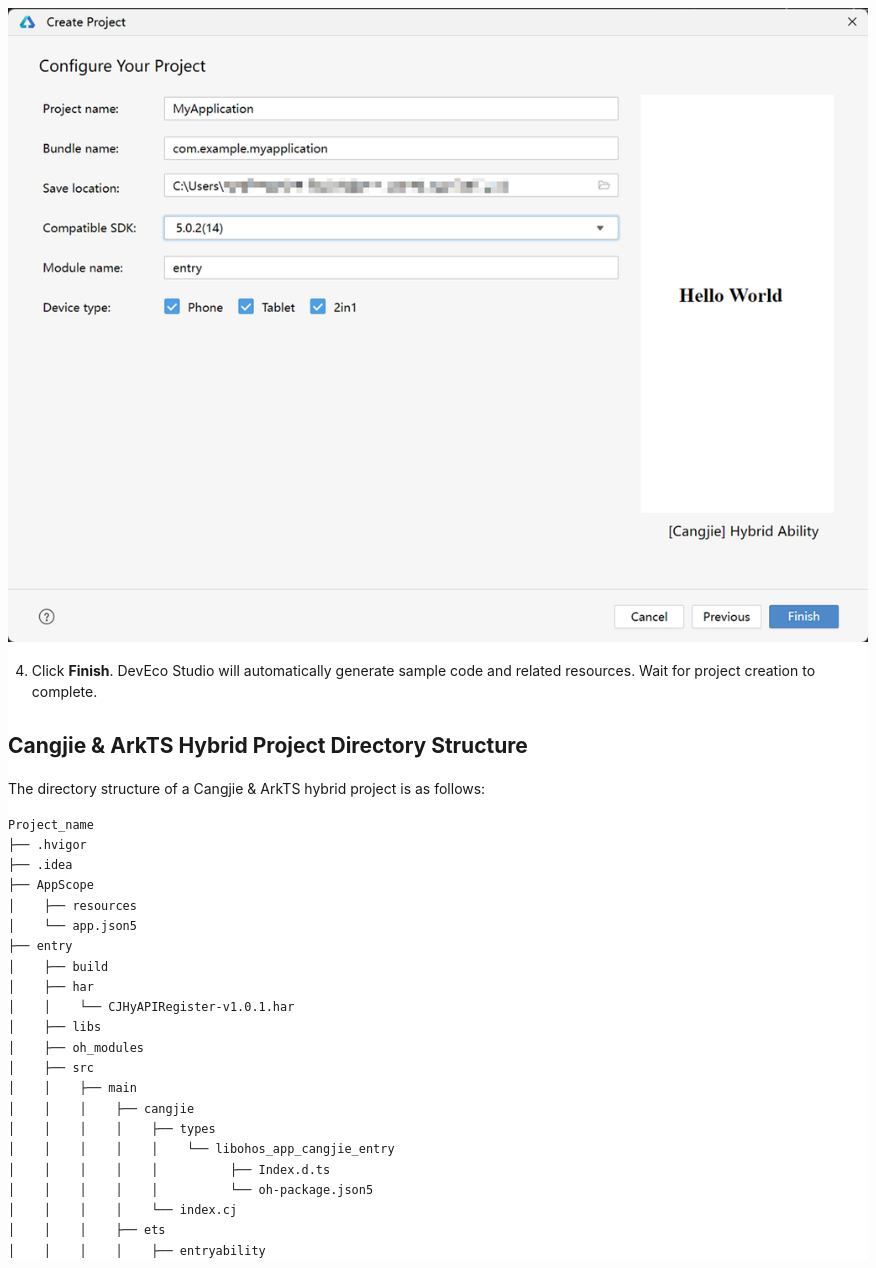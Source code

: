    ![buildConfigCangjieHybridTyplate](../../figures/buildConfigCangjieHybridTemplate.png)

4. Click **Finish**. DevEco Studio will automatically generate sample code and related resources. Wait for project creation to complete.

## Cangjie & ArkTS Hybrid Project Directory Structure

The directory structure of a Cangjie & ArkTS hybrid project is as follows:

```text
Project_name
├── .hvigor
├── .idea
├── AppScope
│    ├── resources
│    └── app.json5
├── entry
│    ├── build
│    ├── har
│    │    └── CJHyAPIRegister-v1.0.1.har
│    ├── libs
│    ├── oh_modules
│    ├── src
│    │    ├── main
│    │    │    ├── cangjie
│    │    │    │    ├── types
│    │    │    │    │    └── libohos_app_cangjie_entry
│    │    │    │    │          ├── Index.d.ts
│    │    │    │    │          └── oh-package.json5
│    │    │    │    └── index.cj
│    │    │    ├── ets
│    │    │    │    ├── entryability
```